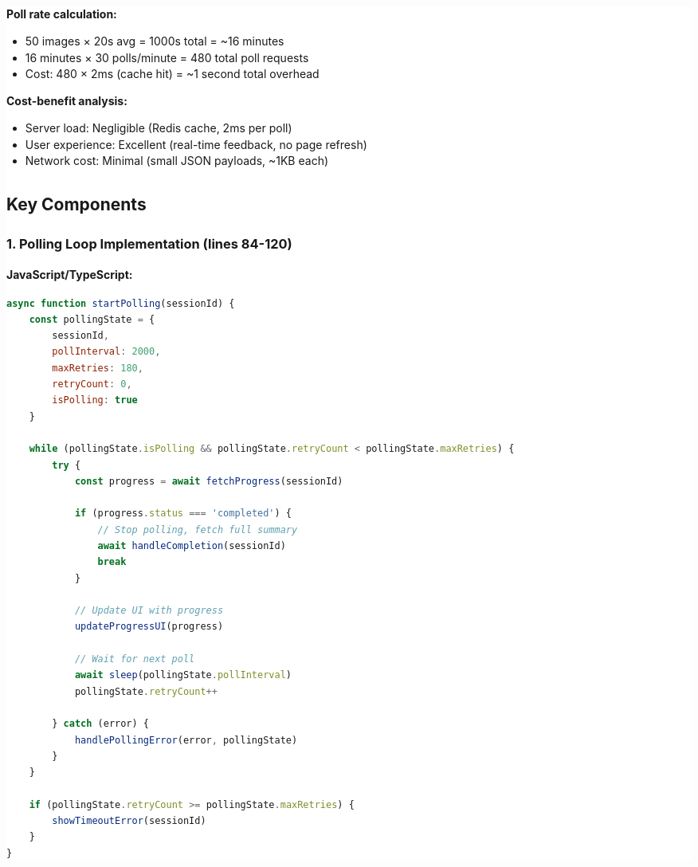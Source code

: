 **Poll rate calculation:**

- 50 images × 20s avg = 1000s total = ~16 minutes
- 16 minutes × 30 polls/minute = 480 total poll requests
- Cost: 480 × 2ms (cache hit) = ~1 second total overhead

**Cost-benefit analysis:**

- Server load: Negligible (Redis cache, 2ms per poll)
- User experience: Excellent (real-time feedback, no page refresh)
- Network cost: Minimal (small JSON payloads, ~1KB each)

## Key Components

### 1. Polling Loop Implementation (lines 84-120)

**JavaScript/TypeScript:**

```javascript
async function startPolling(sessionId) {
    const pollingState = {
        sessionId,
        pollInterval: 2000,
        maxRetries: 180,
        retryCount: 0,
        isPolling: true
    }

    while (pollingState.isPolling && pollingState.retryCount < pollingState.maxRetries) {
        try {
            const progress = await fetchProgress(sessionId)

            if (progress.status === 'completed') {
                // Stop polling, fetch full summary
                await handleCompletion(sessionId)
                break
            }

            // Update UI with progress
            updateProgressUI(progress)

            // Wait for next poll
            await sleep(pollingState.pollInterval)
            pollingState.retryCount++

        } catch (error) {
            handlePollingError(error, pollingState)
        }
    }

    if (pollingState.retryCount >= pollingState.maxRetries) {
        showTimeoutError(sessionId)
    }
}
```
